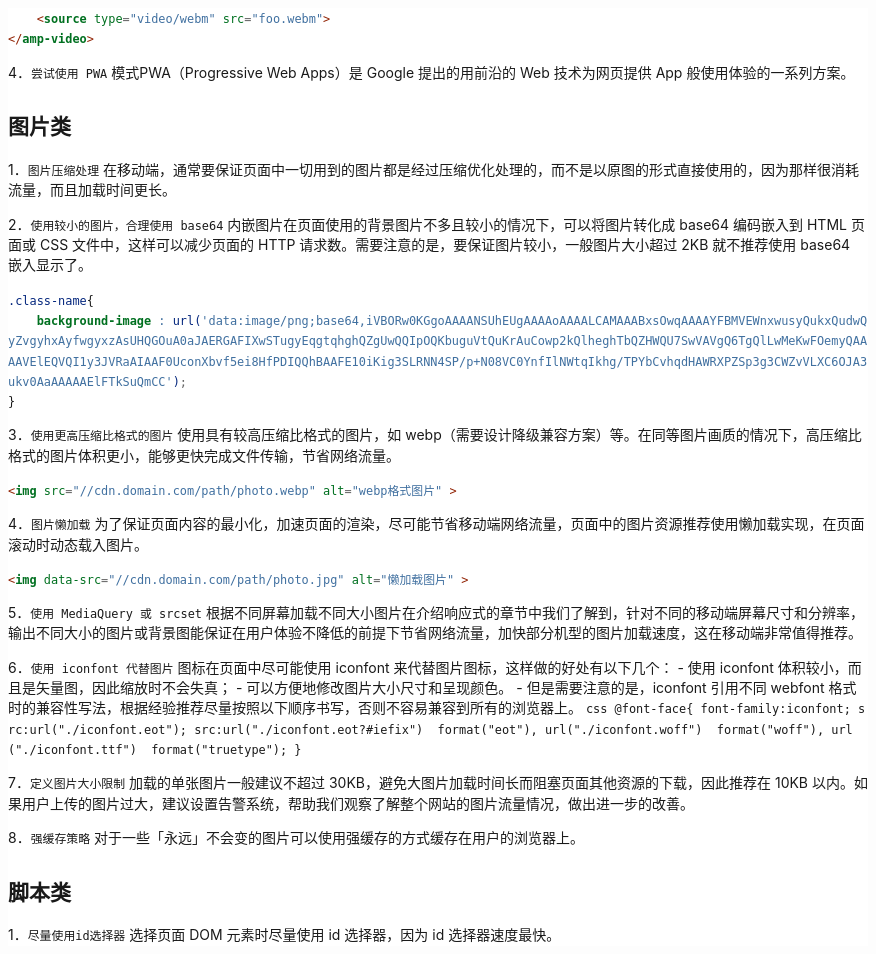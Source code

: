 ```html
    <source type="video/webm" src="foo.webm">
</amp-video>
```

4．`尝试使用 PWA` 模式PWA（Progressive Web Apps）是 Google 提出的用前沿的 Web 技术为网页提供 App 般使用体验的一系列方案。

## 图片类
1．`图片压缩处理` 在移动端，通常要保证页面中一切用到的图片都是经过压缩优化处理的，而不是以原图的形式直接使用的，因为那样很消耗流量，而且加载时间更长。

2．`使用较小的图片，合理使用 base64` 内嵌图片在页面使用的背景图片不多且较小的情况下，可以将图片转化成 base64 编码嵌入到 HTML 页面或 CSS 文件中，这样可以减少页面的 HTTP 请求数。需要注意的是，要保证图片较小，一般图片大小超过 2KB 就不推荐使用 base64 嵌入显示了。
```css
.class-name{
    background-image : url('data:image/png;base64,iVBORw0KGgoAAAANSUhEUgAAAAoAAAALCAMAAABxsOwqAAAAYFBMVEWnxwusyQukxQudwQyZvgyhxAyfwgyxzAsUHQGOuA0aJAERGAFIXwSTugyEqgtqhghQZgUwQQIpOQKbuguVtQuKrAuCowp2kQlheghTbQZHWQU7SwVAVgQ6TgQlLwMeKwFOemyQAAAAVElEQVQI1y3JVRaAIAAF0UconXbvf5ei8HfPDIQQhBAAFE10iKig3SLRNN4SP/p+N08VC0YnfIlNWtqIkhg/TPYbCvhqdHAWRXPZSp3g3CWZvVLXC6OJA3ukv0AaAAAAAElFTkSuQmCC');
}
```

3．`使用更高压缩比格式的图片` 使用具有较高压缩比格式的图片，如 webp（需要设计降级兼容方案）等。在同等图片画质的情况下，高压缩比格式的图片体积更小，能够更快完成文件传输，节省网络流量。
```html
<img src="//cdn.domain.com/path/photo.webp" alt="webp格式图片" >
```

4．`图片懒加载` 为了保证页面内容的最小化，加速页面的渲染，尽可能节省移动端网络流量，页面中的图片资源推荐使用懒加载实现，在页面滚动时动态载入图片。
```html
<img data-src="//cdn.domain.com/path/photo.jpg" alt="懒加载图片" >
```

5．`使用 MediaQuery 或 srcset` 根据不同屏幕加载不同大小图片在介绍响应式的章节中我们了解到，针对不同的移动端屏幕尺寸和分辨率，输出不同大小的图片或背景图能保证在用户体验不降低的前提下节省网络流量，加快部分机型的图片加载速度，这在移动端非常值得推荐。

6．`使用 iconfont 代替图片` 图标在页面中尽可能使用 iconfont 来代替图片图标，这样做的好处有以下几个：
    - 使用 iconfont 体积较小，而且是矢量图，因此缩放时不会失真；
    - 可以方便地修改图片大小尺寸和呈现颜色。
    - 但是需要注意的是，iconfont 引用不同 webfont 格式时的兼容性写法，根据经验推荐尽量按照以下顺序书写，否则不容易兼容到所有的浏览器上。
    ```css
    @font-face{
        font-family:iconfont;
        src:url("./iconfont.eot");
        src:url("./iconfont.eot?#iefix")  format("eot"),
            url("./iconfont.woff")  format("woff"),
            url("./iconfont.ttf")  format("truetype");
    }
    ```

7．`定义图片大小限制` 加载的单张图片一般建议不超过 30KB，避免大图片加载时间长而阻塞页面其他资源的下载，因此推荐在 10KB 以内。如果用户上传的图片过大，建议设置告警系统，帮助我们观察了解整个网站的图片流量情况，做出进一步的改善。

8．`强缓存策略` 对于一些「永远」不会变的图片可以使用强缓存的方式缓存在用户的浏览器上。

## 脚本类
1．`尽量使用id选择器` 选择页面 DOM 元素时尽量使用 id 选择器，因为 id 选择器速度最快。
